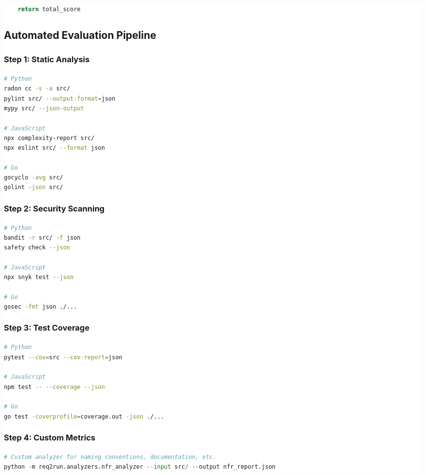```python
    return total_score
```

## Automated Evaluation Pipeline

### Step 1: Static Analysis
```bash
# Python
radon cc -s -a src/
pylint src/ --output-format=json
mypy src/ --json-output

# JavaScript
npx complexity-report src/
npx eslint src/ --format json

# Go
gocyclo -avg src/
golint -json src/
```

### Step 2: Security Scanning
```bash
# Python
bandit -r src/ -f json
safety check --json

# JavaScript
npx snyk test --json

# Go
gosec -fmt json ./...
```

### Step 3: Test Coverage
```bash
# Python
pytest --cov=src --cov-report=json

# JavaScript
npm test -- --coverage --json

# Go
go test -coverprofile=coverage.out -json ./...
```

### Step 4: Custom Metrics
```python
# Custom analyzer for naming conventions, documentation, etc.
python -m req2run.analyzers.nfr_analyzer --input src/ --output nfr_report.json
```
